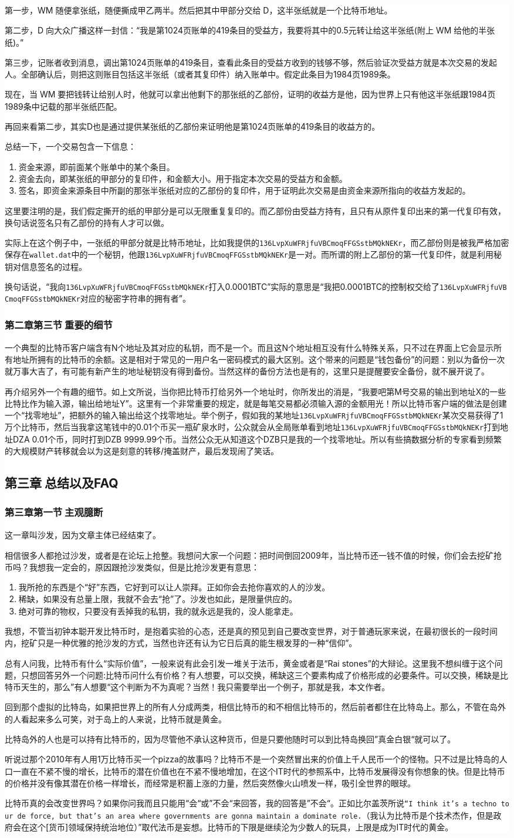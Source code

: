 第一步，WM 随便拿张纸，随便撕成甲乙两半。然后把其中甲部分交给 D，这半张纸就是一个比特币地址。  

第二步，D 向大众广播这样一封信：“我是第1024页账单的419条目的受益方，我要将其中的0.5元转让给这半张纸(附上 WM 给他的半张纸)。”  

第三步，记账者收到消息，调出第1024页账单的419条目，查看此条目的受益方收到的钱够不够，然后验证次受益方就是本次交易的发起人。全部确认后，则把这则账目包括这半张纸（或者其复印件）纳入账单中。假定此条目为1984页1989条。  

现在，当 WM 要把钱转让给别人时，他就可以拿出他剩下的那张纸的乙部份，证明的收益方是他，因为世界上只有他这半张纸跟1984页1989条中记载的那半张纸匹配。  

再回来看第二步，其实D也是通过提供某张纸的乙部份来证明他是第1024页账单的419条目的收益方的。  

总结一下，一个交易包含一下信息：  
1. 资金来源，即前面某个账单中的某个条目。  
2. 资金去向，即某张纸的甲部分的复印件，和金额大小。用于指定本次交易的受益方和金额。  
3. 签名，即资金来源条目中所副的那张半张纸对应的乙部份的复印件，用于证明此次交易是由资金来源所指向的收益方发起的。  

这里要注明的是，我们假定撕开的纸的甲部分是可以无限重复复印的。而乙部份由受益方持有，且只有从原件复印出来的第一代复印有效，换句话说签名只有乙部份的持有人才可以做。  

实际上在这个例子中，一张纸的甲部分就是比特币地址，比如我提供的`136LvpXuWFRjfuVBCmoqFFGSstbMQkNEKr`，而乙部份则是被我严格加密保存在`wallet.dat`中的一个秘钥，他跟`136LvpXuWFRjfuVBCmoqFFGSstbMQkNEKr`是一对。而所谓的附上乙部份的第一代复印件，就是利用秘钥对信息签名的过程。  

换句话说，“我向`136LvpXuWFRjfuVBCmoqFFGSstbMQkNEKr`打入0.0001BTC”实际的意思是“我把0.0001BTC的控制权交给了`136LvpXuWFRjfuVBCmoqFFGSstbMQkNEKr`对应的秘密字符串的拥有者”。  

### 第二章第三节 重要的细节  
一个典型的比特币客户端含有N个地址及其对应的私钥，而不是一个。而且这N个地址相互没有什么特殊关系，只不过在界面上它会显示所有地址所拥有的比特币的余额。这是相对于常见的一用户名一密码模式的最大区别。这个带来的问题是“钱包备份”的问题：别以为备份一次就万事大吉了，有可能有新产生的地址秘钥没有得到备份。当然这样的备份方法也是有的，这里只是提醒要安全备份，就不展开说了。  

再介绍另外一个有趣的细节。如上文所说，当你把比特币打给另外一个地址时，你所发出的消是，“我要吧第M号交易的输出到地址X的一些比特比作为输入源，输出给地址Y”。这里有一个非常重要的规定，就是每笔交易都必须输入源的金额用光！所以比特币客户端的做法是创建一个“找零地址”，把额外的输入输出给这个找零地址。举个例子，假如我的某地址`136LvpXuWFRjfuVBCmoqFFGSstbMQkNEKr`某次交易获得了1万个比特币，然后当我拿这笔钱中的0.01个币买一瓶矿泉水时，公众就会从全局账单看到地址`136LvpXuWFRjfuVBCmoqFFGSstbMQkNEKr`打到地址DZA 0.01个币，同时打到DZB 9999.99个币。当然公众无从知道这个DZB只是我的一个找零地址。所以有些搞数据分析的专家看到频繁的大规模财产转移就会以为这是刻意的转移/掩盖财产，最后发现闹了笑话。  

## 第三章 总结以及FAQ  

### 第三章第一节 主观臆断  
这一章叫沙发，因为文章主体已经结束了。  

相信很多人都抢过沙发，或者是在论坛上抢整。我想问大家一个问题：把时间倒回2009年，当比特币还一钱不值的时候，你们会去挖矿抢币吗？我想我一定会的，原因跟抢沙发类似，但是比抢沙发更有意思：  
1. 我所抢的东西是个“好”东西，它好到可以让人崇拜。正如你会去抢你喜欢的人的沙发。  
2. 稀缺，如果没有总量上限，我就不会去“抢”了。沙发也如此，是限量供应的。  
3. 绝对可靠的物权，只要没有丢掉我的私钥，我的就永远是我的，没人能拿走。  

我想，不管当初钟本聪开发比特币时，是抱着实验的心态，还是真的预见到自己要改变世界，对于普通玩家来说，在最初很长的一段时间内，挖矿只是一种优雅的抢沙发的方式，当然也许还有认为它日后真的能生根发芽的一种“信仰”。  

总有人问我，比特币有什么“实际价值”，一般来说有此会引发一堆关于法币，黄金或者是“Rai stones”的大辩论。这里我不想纠缠于这个问题，只想回答另外一个问题:比特币问什么有价格？有人想要，可以交换，稀缺这三个要素构成了价格形成的必要条件。可以交换，稀缺是比特币天生的，那么”有人想要“这个判断为不为真呢？当然！我只需要举出一个例子，那就是我，本文作者。  

回到那个虚拟的比特岛，如果把世界上的所有人分成两类，相信比特币的和不相信比特币的，然后前者都住在比特岛上。那么，不管在岛外的人看起来多么可笑，对于岛上的人来说，比特币就是黄金。  

比特岛外的人也是可以持有比特币的，因为尽管他不承认这种货币，但是只要他随时可以到比特岛换回”真金白银“就可以了。  

听说过那个2010年有人用1万比特币买一个pizza的故事吗？比特币不是一个突然冒出来的价值上千人民币一个的怪物。只不过是比特岛的人口一直在不紧不慢的增长，比特币的潜在价值也在不紧不慢地增加，在这个IT时代的参照系中，比特币发展得没有你想象的快。但是比特币的价格并没有像其潜在价格一样增长，而经常是积蓄上涨的力量，然后突然像火山喷发一样，吸引全世界的眼球。  

比特币真的会改变世界吗？如果你问我而且只能用“会“或”不会“来回答，我的回答是”不会“。正如比尔盖茨所说`“I think it’s a techno tour de force, but that’s an area where governments are gonna maintain a dominate role.`（我认为比特币是个技术杰作，但是政府会在这个[货币]领域保持统治地位）”取代法币是妄想。比特币的下限是继续沦为少数人的玩具，上限是成为IT时代的黄金。  
